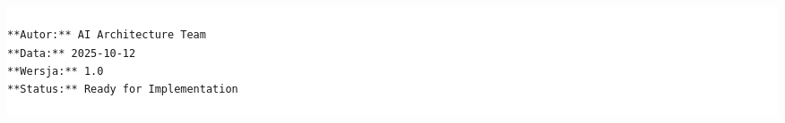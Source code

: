 ```

**Autor:** AI Architecture Team  
**Data:** 2025-10-12  
**Wersja:** 1.0  
**Status:** Ready for Implementation

